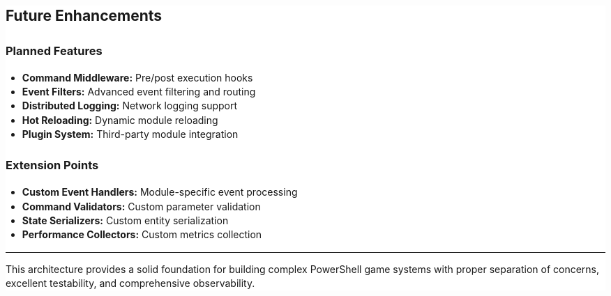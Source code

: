 ## Future Enhancements

### Planned Features
- **Command Middleware:** Pre/post execution hooks
- **Event Filters:** Advanced event filtering and routing
- **Distributed Logging:** Network logging support
- **Hot Reloading:** Dynamic module reloading
- **Plugin System:** Third-party module integration

### Extension Points
- **Custom Event Handlers:** Module-specific event processing
- **Command Validators:** Custom parameter validation
- **State Serializers:** Custom entity serialization
- **Performance Collectors:** Custom metrics collection

---

This architecture provides a solid foundation for building complex PowerShell game systems with proper separation of concerns, excellent testability, and comprehensive observability.

